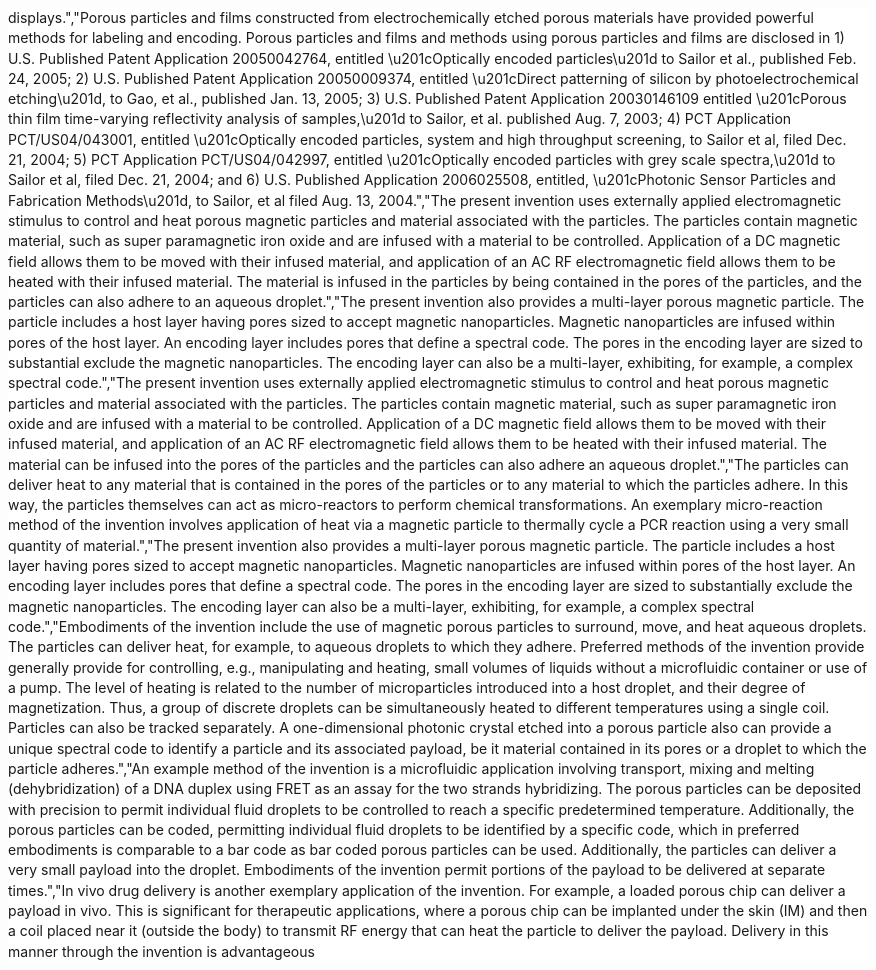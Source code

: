 displays.","Porous particles and films constructed from electrochemically etched porous materials have provided powerful methods for labeling and encoding. Porous particles and films and methods using porous particles and films are disclosed in 1) U.S. Published Patent Application 20050042764, entitled \u201cOptically encoded particles\u201d to Sailor et al., published Feb. 24, 2005; 2) U.S. Published Patent Application 20050009374, entitled \u201cDirect patterning of silicon by photoelectrochemical etching\u201d, to Gao, et al., published Jan. 13, 2005; 3) U.S. Published Patent Application 20030146109 entitled \u201cPorous thin film time-varying reflectivity analysis of samples,\u201d to Sailor, et al. published Aug. 7, 2003; 4) PCT Application PCT\/US04\/043001, entitled \u201cOptically encoded particles, system and high throughput screening, to Sailor et al, filed Dec. 21, 2004; 5) PCT Application PCT\/US04\/042997, entitled \u201cOptically encoded particles with grey scale spectra,\u201d to Sailor et al, filed Dec. 21, 2004; and 6) U.S. Published Application 2006025508, entitled, \u201cPhotonic Sensor Particles and Fabrication Methods\u201d, to Sailor, et al filed Aug. 13, 2004.","The present invention uses externally applied electromagnetic stimulus to control and heat porous magnetic particles and material associated with the particles. The particles contain magnetic material, such as super paramagnetic iron oxide and are infused with a material to be controlled. Application of a DC magnetic field allows them to be moved with their infused material, and application of an AC RF electromagnetic field allows them to be heated with their infused material. The material is infused in the particles by being contained in the pores of the particles, and the particles can also adhere to an aqueous droplet.","The present invention also provides a multi-layer porous magnetic particle. The particle includes a host layer having pores sized to accept magnetic nanoparticles. Magnetic nanoparticles are infused within pores of the host layer. An encoding layer includes pores that define a spectral code. The pores in the encoding layer are sized to substantial exclude the magnetic nanoparticles. The encoding layer can also be a multi-layer, exhibiting, for example, a complex spectral code.","The present invention uses externally applied electromagnetic stimulus to control and heat porous magnetic particles and material associated with the particles. The particles contain magnetic material, such as super paramagnetic iron oxide and are infused with a material to be controlled. Application of a DC magnetic field allows them to be moved with their infused material, and application of an AC RF electromagnetic field allows them to be heated with their infused material. The material can be infused into the pores of the particles and the particles can also adhere an aqueous droplet.","The particles can deliver heat to any material that is contained in the pores of the particles or to any material to which the particles adhere. In this way, the particles themselves can act as micro-reactors to perform chemical transformations. An exemplary micro-reaction method of the invention involves application of heat via a magnetic particle to thermally cycle a PCR reaction using a very small quantity of material.","The present invention also provides a multi-layer porous magnetic particle. The particle includes a host layer having pores sized to accept magnetic nanoparticles. Magnetic nanoparticles are infused within pores of the host layer. An encoding layer includes pores that define a spectral code. The pores in the encoding layer are sized to substantially exclude the magnetic nanoparticles. The encoding layer can also be a multi-layer, exhibiting, for example, a complex spectral code.","Embodiments of the invention include the use of magnetic porous particles to surround, move, and heat aqueous droplets. The particles can deliver heat, for example, to aqueous droplets to which they adhere. Preferred methods of the invention provide generally provide for controlling, e.g., manipulating and heating, small volumes of liquids without a microfluidic container or use of a pump. The level of heating is related to the number of microparticles introduced into a host droplet, and their degree of magnetization. Thus, a group of discrete droplets can be simultaneously heated to different temperatures using a single coil. Particles can also be tracked separately. A one-dimensional photonic crystal etched into a porous particle also can provide a unique spectral code to identify a particle and its associated payload, be it material contained in its pores or a droplet to which the particle adheres.","An example method of the invention is a microfluidic application involving transport, mixing and melting (dehybridization) of a DNA duplex using FRET as an assay for the two strands hybridizing. The porous particles can be deposited with precision to permit individual fluid droplets to be controlled to reach a specific predetermined temperature. Additionally, the porous particles can be coded, permitting individual fluid droplets to be identified by a specific code, which in preferred embodiments is comparable to a bar code as bar coded porous particles can be used. Additionally, the particles can deliver a very small payload into the droplet. Embodiments of the invention permit portions of the payload to be delivered at separate times.","In vivo drug delivery is another exemplary application of the invention. For example, a loaded porous chip can deliver a payload in vivo. This is significant for therapeutic applications, where a porous chip can be implanted under the skin (IM) and then a coil placed near it (outside the body) to transmit RF energy that can heat the particle to deliver the payload. Delivery in this manner through the invention is advantageous